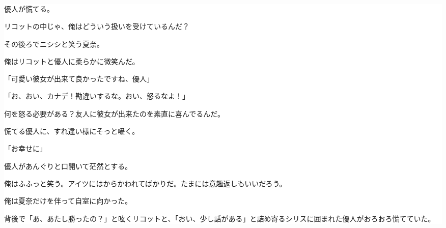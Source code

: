   優人が慌てる。
 </p>
 <p id="L143">
  リコットの中じゃ、俺はどういう扱いを受けているんだ？
 </p>
 <p id="L144">
  その後ろでニシシと笑う夏奈。
 </p>
 <p id="L145">
  俺はリコットと優人に柔らかに微笑んだ。
 </p>
 <p id="L146">
  「可愛い彼女が出来て良かったですね、優人」
 </p>
 <p id="L147">
  「お、おい、カナデ！勘違いするな。おい、怒るなよ！」
 </p>
 <p id="L148">
  何を怒る必要がある？友人に彼女が出来たのを素直に喜んでるんだ。
 </p>
 <p id="L149">
  慌てる優人に、すれ違い様にそっと囁く。
 </p>
 <p id="L150">
  「お幸せに」
 </p>
 <p id="L151">
  優人があんぐりと口開いて茫然とする。
 </p>
 <p id="L152">
  俺はふふっと笑う。アイツにはからかわれてばかりだ。たまには意趣返しもいいだろう。
 </p>
 <p id="L153">
  俺は夏奈だけを伴って自室に向かった。
 </p>
 <p id="L154">
  背後で「あ、あたし勝ったの？」と呟くリコットと、「おい、少し話がある」と詰め寄るシリスに囲まれた優人がおろおろ慌てていた。
 </p>
</div>

